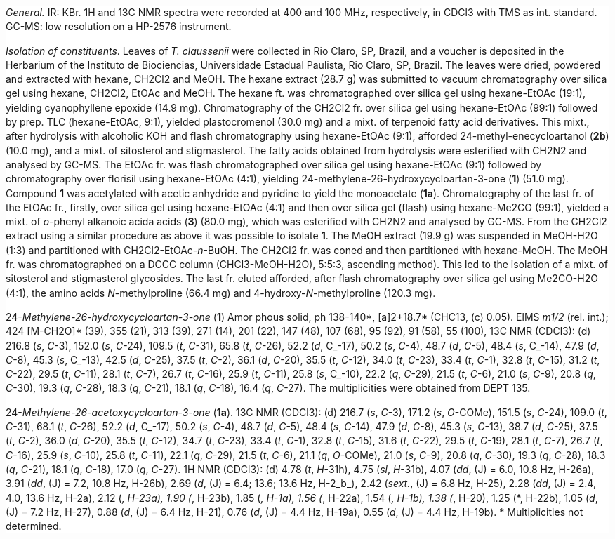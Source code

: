 _General._ IR: KBr. 1H and 13C NMR spectra were recorded at 400 and 100 MHz, respectively, in CDCl3 with TMS as int. standard. GC-MS: low resolution on a HP-2576 instrument.

_Isolation of constituents_. Leaves of _T. claussenii_ were collected in Rio Claro, SP, Brazil, and a voucher is deposited in the Herbarium of the Instituto de Biociencias, Universidade Estadual Paulista, Rio Claro, SP, Brazil. The leaves were dried, powdered and extracted with hexane, CH2Cl2 and MeOH. The hexane extract (28.7 g) was submitted to vacuum chromatography over silica gel using hexane, CH2Cl2, EtOAc and MeOH. The hexane ft. was chromatographed over silica gel using hexane-EtOAc (19:1), yielding cyanophyllene epoxide (14.9 mg). Chromatography of the CH2Cl2 fr. over silica gel using hexane-EtOAc (99:1) followed by prep. TLC (hexane-EtOAc, 9:1), yielded plastocromenol (30.0 mg) and a mixt. of terpenoid fatty acid derivatives. This mixt., after hydrolysis with alcoholic KOH and flash chromatography using hexane-EtOAc (9:1), afforded 24-methyl-enecycloartanol (**2b**) (10.0 mg), and a mixt. of sitosterol and stigmasterol. The fatty acids obtained from hydrolysis were esterified with CH2N2 and analysed by GC-MS. The EtOAc fr. was flash chromatographed over silica gel using hexane-EtOAc (9:1) followed by chromatography over florisil using hexane-EtOAc (4:1), yielding 24-methylene-26-hydroxycycloartan-3-one (**1**) (51.0 mg). Compound **1** was acetylated with acetic anhydride and pyridine to yield the monoacetate (**1a**). Chromatography of the last fr. of the EtOAc fr., firstly, over silica gel using hexane-EtOAc (4:1) and then over silica gel (flash) using hexane-Me2CO (99:1), yielded a mixt. of _o_-phenyl alkanoic acida acids (**3**) (80.0 mg), which was esterified with CH2N2 and analysed by GC-MS. From the CH2Cl2 extract using a similar procedure as above it was possible to isolate **1**. The MeOH extract (19.9 g) was suspended in MeOH-H2O (1:3) and partitioned with CH2Cl2-EtOAc-_n_-BuOH. The CH2Cl2 fr. was coned and then partitioned with hexane-MeOH. The MeOH fr. was chromatographed on a DCCC column (CHCl3-MeOH-H2O), 5:5:3, ascending method). This led to the isolation of a mixt. of sitosterol and stigmasterol glycosides. The last fr. eluted afforded, after flash chromatography over silica gel using Me2CO-H2O (4:1), the amino acids _N_-methylproline (66.4 mg) and 4-hydroxy-_N_-methylproline (120.3 mg).

24-_Methylene-26-hydroxycycloartan-3-one_ (**1**) Amor phous solid, ph 138-140*, [a]2+18.7* (CHC13, \(c\) 0.05). ElMS _m1/2_ (rel. int.); 424 [M-CH2O]* (39), 355 (21), 313 (39), 271 (14), 201 (22), 147 (48), 107 (68), 95 (92), 91 (58), 55 (100), 13C NMR (CDCl3): \(d\) 216.8 (_s_, _C_-3), 152.0 (_s_, _C_-24), 109.5 (_t_, _C_-31), 65.8 (_t_, _C_-26), 52.2 (_d_, C_-17), 50.2 (_s_, _C_-4), 48.7 (_d_, _C_-5), 48.4 (_s_, C_-14), 47.9 (_d_, _C_-8), 45.3 (_s_, C_-13), 42.5 (_d_, _C_-25), 37.5 (_t_, _C_-2), 36.1 (_d_, _C_-20), 35.5 (_t_, _C_-12), 34.0 (_t_, _C_-23), 33.4 (_t_, _C_-1), 32.8 (_t_, _C_-15), 31.2 (_t_, _C_-22), 29.5 (_t_, _C_-11), 28.1 (_t_, _C_-7), 26.7 (_t_, _C_-16), 25.9 (_t_, _C_-11), 25.8 (_s_, C_-10), 22.2 (_q_, _C_-29), 21.5 (_t_, _C_-6), 21.0 (_s_, _C_-9), 20.8 (_q_, _C_-30), 19.3 (_q_, _C_-28), 18.3 (_q_, _C_-21), 18.1 (_q_, _C_-18), 16.4 (_q_, _C_-27). The multiplicities were obtained from DEPT 135.

24-_Methylene-26-acetoxycycloartan-3-one_ (**1a**). 13C NMR (CDCl3): \(d\) 216.7 (_s_, _C_-3), 171.2 (_s_, _O_-COMe), 151.5 (_s_, _C_-24), 109.0 (_t_, _C_-31), 68.1 (_t_, _C_-26), 52.2 (_d_, C_-17), 50.2 (_s_, _C_-4), 48.7 (_d_, _C_-5), 48.4 (_s_, _C_-14), 47.9 (_d_, _C_-8), 45.3 (_s_, _C_-13), 38.7 (_d_, _C_-25), 37.5 (_t_, _C_-2), 36.0 (_d_, _C_-20), 35.5 (_t_, _C_-12), 34.7 (_t_, _C_-23), 33.4 (_t_, _C_-1), 32.8 (_t_, _C_-15), 31.6 (_t_, _C_-22), 29.5 (_t_, _C_-19), 28.1 (_t_, _C_-7), 26.7 (_t_, _C_-16), 25.9 (_s_, _C_-10), 25.8 (_t_, _C_-11), 22.1 (_q_, _C_-29), 21.5 (_t_, _C_-6), 21.1 (_q_, _O_-COMe), 21.0 (_s_, _C_-9), 20.8 (_q_, _C_-30), 19.3 (_q_, _C_-28), 18.3 (_q_, _C_-21), 18.1 (_q_, _C_-18), 17.0 (_q_, _C_-27). 1H NMR (CDCl3): \(d\) 4.78 (_t_, _H_-31h), 4.75 (_sl_, _H_-31b), 4.07 (_dd_, \(J\) = 6.0, 10.8 Hz, H-26a), 3.91 (_dd_, \(J\) = 7.2, 10.8 Hz, H-26b), 2.69 (_d_, \(J\) = 6.4; 13.6; 13.6 Hz, H-2_b_), 2.42 (_sext._, \(J\) = 6.8 Hz, H-25), 2.28 (_dd_, \(J\) = 2.4, 4.0, 13.6 Hz, H-2a), 2.12 (*, H-23a), 1.90 (*, H-23b), 1.85 (*, H-1a), 1.56 (*, H-22a), 1.54 (*, H-1b), 1.38 (*, H-20), 1.25 (*, H-22b), 1.05 (_d_, \(J\) = 7.2 Hz, H-27), 0.88 (_d_, \(J\) = 6.4 Hz, H-21), 0.76 (_d_, \(J\) = 4.4 Hz, H-19a), 0.55 (_d_, \(J\) = 4.4 Hz, H-19b). * Multiplicities not determined.
